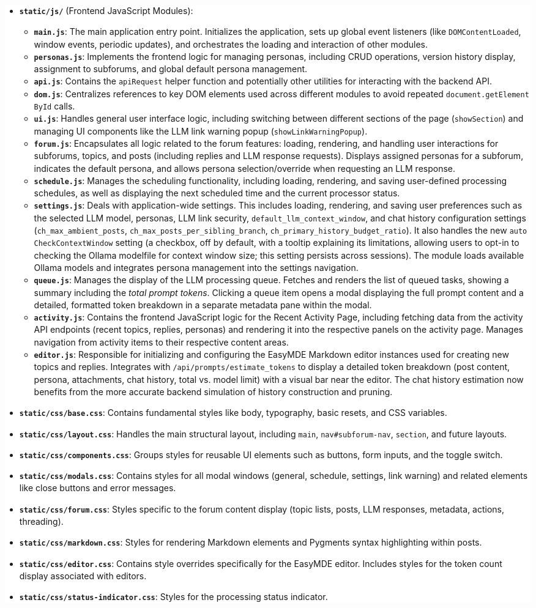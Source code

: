 *   **`static/js/`** (Frontend JavaScript Modules):
    *   **`main.js`**: The main application entry point. Initializes the application, sets up global event listeners (like `DOMContentLoaded`, window events, periodic updates), and orchestrates the loading and interaction of other modules.
    *   **`personas.js`**: Implements the frontend logic for managing personas, including CRUD operations, version history display, assignment to subforums, and global default persona management.
    *   **`api.js`**: Contains the `apiRequest` helper function and potentially other utilities for interacting with the backend API.
    *   **`dom.js`**: Centralizes references to key DOM elements used across different modules to avoid repeated `document.getElementById` calls.
    *   **`ui.js`**: Handles general user interface logic, including switching between different sections of the page (`showSection`) and managing UI components like the LLM link warning popup (`showLinkWarningPopup`).
    *   **`forum.js`**: Encapsulates all logic related to the forum features: loading, rendering, and handling user interactions for subforums, topics, and posts (including replies and LLM response requests). Displays assigned personas for a subforum, indicates the default persona, and allows persona selection/override when requesting an LLM response.
    *   **`schedule.js`**: Manages the scheduling functionality, including loading, rendering, and saving user-defined processing schedules, as well as displaying the next scheduled time and the current processor status.
    *   **`settings.js`**: Deals with application-wide settings. This includes loading, rendering, and saving user preferences such as the selected LLM model, personas, LLM link security, `default_llm_context_window`, and chat history configuration settings (`ch_max_ambient_posts`, `ch_max_posts_per_sibling_branch`, `ch_primary_history_budget_ratio`). It also handles the new `autoCheckContextWindow` setting (a checkbox, off by default, with a tooltip explaining its limitations, allowing users to opt-in to checking the Ollama modelfile for context window size; this setting persists across sessions). The module loads available Ollama models and integrates persona management into the settings navigation.
    *   **`queue.js`**: Manages the display of the LLM processing queue. Fetches and renders the list of queued tasks, showing a summary including the *total prompt tokens*. Clicking a queue item opens a modal displaying the full prompt content and a detailed, formatted token breakdown in a separate metadata pane within the modal.
    *   **`activity.js`**: Contains the frontend JavaScript logic for the Recent Activity Page, including fetching data from the activity API endpoints (recent topics, replies, personas) and rendering it into the respective panels on the activity page. Manages navigation from activity items to their respective content areas.
    *   **`editor.js`**: Responsible for initializing and configuring the EasyMDE Markdown editor instances used for creating new topics and replies. Integrates with `/api/prompts/estimate_tokens` to display a detailed token breakdown (post content, persona, attachments, chat history, total vs. model limit) with a visual bar near the editor. The chat history estimation now benefits from the more accurate backend simulation of history construction and pruning.

*   **`static/css/base.css`**: Contains fundamental styles like body, typography, basic resets, and CSS variables. 
*   **`static/css/layout.css`**: Handles the main structural layout, including `main`, `nav#subforum-nav`, `section`, and future layouts. 
*   **`static/css/components.css`**: Groups styles for reusable UI elements such as buttons, form inputs, and the toggle switch. 
*   **`static/css/modals.css`**: Contains styles for all modal windows (general, schedule, settings, link warning) and related elements like close buttons and error messages. 
*   **`static/css/forum.css`**: Styles specific to the forum content display (topic lists, posts, LLM responses, metadata, actions, threading). 
*   **`static/css/markdown.css`**: Styles for rendering Markdown elements and Pygments syntax highlighting within posts. 
*   **`static/css/editor.css`**: Contains style overrides specifically for the EasyMDE editor. Includes styles for the token count display associated with editors.
*   **`static/css/status-indicator.css`**: Styles for the processing status indicator.
